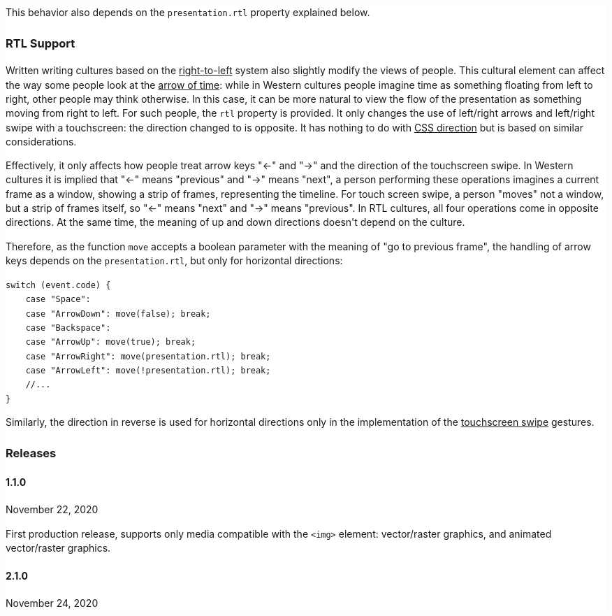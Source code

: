 ```{lang=JavaScript}{#code-touch}
```
This behavior also depends on the `presentation.rtl` property explained below.

### RTL Support

Written writing cultures based on the [right-to-left](https://en.wikipedia.org/wiki/Right-to-left) system also slightly modify the views of people. This cultural element can affect the way some people look at the [arrow of time](https://en.wikipedia.org/wiki/Arrow_of_time): while in Western cultures people imagine time as something floating from left to right, other people may think otherwise. In this case, it can be more natural to view the flow of the presentation as something moving from right to left. For such people, the `rtl` property is provided. It only changes the use of left/right arrows and left/right swipe with a touchscreen: the direction changed to is opposite. It has nothing to do with [CSS direction](https://developer.mozilla.org/en-US/docs/Web/CSS/direction) but is based on similar considerations.

Effectively, it only affects how people treat arrow keys "&larr;" and "&rarr;" and the direction of the touchscreen swipe. In Western cultures it is implied that "&larr;" means "previous" and "&rarr;" means "next", a person performing these operations imagines a current frame as a window, showing a strip of frames, representing the timeline. For touch screen swipe, a person "moves" not a window, but a strip of frames itself, so "&larr;" means "next" and "&rarr;" means "previous". In RTL cultures, all four operations come in opposite directions. At the same time, the meaning of up and down directions doesn't depend on the culture.

Therefore, as the function `move` accepts a boolean parameter with the meaning of "go to previous frame", the handling of arrow keys depends on the `presentation.rtl`, but only for horizontal directions:

```{lang=JavaScript}{#code-keyboard}
switch (event.code) {
    case "Space":
    case "ArrowDown": move(false); break;
    case "Backspace":
    case "ArrowUp": move(true); break;
    case "ArrowRight": move(presentation.rtl); break;
    case "ArrowLeft": move(!presentation.rtl); break;
    //...
}
```

Similarly, the direction in reverse is used for horizontal directions only in the implementation of the [touchscreen swipe](##heading-touchscreen-support) gestures.

### Releases

#### 1.1.0

November 22, 2020

First production release, supports only media compatible with the `<img>` element: vector/raster graphics, and animated vector/raster graphics.

#### 2.1.0

November 24, 2020
